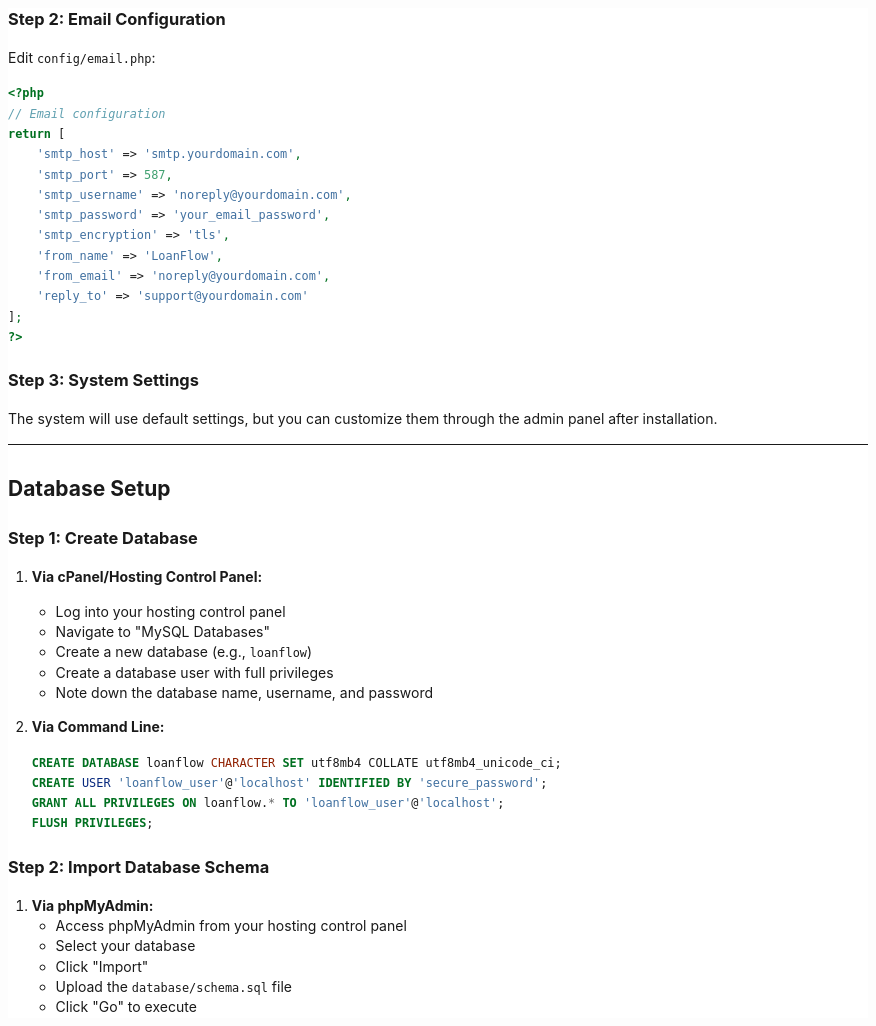 ### Step 2: Email Configuration

Edit `config/email.php`:

```php
<?php
// Email configuration
return [
    'smtp_host' => 'smtp.yourdomain.com',
    'smtp_port' => 587,
    'smtp_username' => 'noreply@yourdomain.com',
    'smtp_password' => 'your_email_password',
    'smtp_encryption' => 'tls',
    'from_name' => 'LoanFlow',
    'from_email' => 'noreply@yourdomain.com',
    'reply_to' => 'support@yourdomain.com'
];
?>
```

### Step 3: System Settings

The system will use default settings, but you can customize them through the admin panel after installation.

---

## Database Setup

### Step 1: Create Database

1. **Via cPanel/Hosting Control Panel:**
   - Log into your hosting control panel
   - Navigate to "MySQL Databases"
   - Create a new database (e.g., `loanflow`)
   - Create a database user with full privileges
   - Note down the database name, username, and password

2. **Via Command Line:**
   ```sql
   CREATE DATABASE loanflow CHARACTER SET utf8mb4 COLLATE utf8mb4_unicode_ci;
   CREATE USER 'loanflow_user'@'localhost' IDENTIFIED BY 'secure_password';
   GRANT ALL PRIVILEGES ON loanflow.* TO 'loanflow_user'@'localhost';
   FLUSH PRIVILEGES;
   ```

### Step 2: Import Database Schema

1. **Via phpMyAdmin:**
   - Access phpMyAdmin from your hosting control panel
   - Select your database
   - Click "Import"
   - Upload the `database/schema.sql` file
   - Click "Go" to execute
